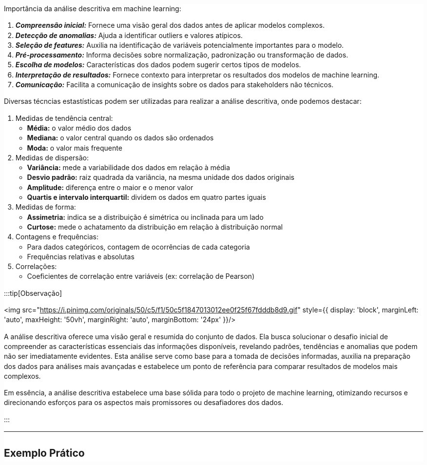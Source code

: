 Importância da análise descritiva em machine learning:

1. ***Compreensão inicial:*** Fornece uma visão geral dos dados antes de aplicar modelos complexos.
2. ***Detecção de anomalias:*** Ajuda a identificar outliers e valores atípicos.
3. ***Seleção de features:*** Auxilia na identificação de variáveis potencialmente importantes para o modelo.
4. ***Pré-processamento:*** Informa decisões sobre normalização, padronização ou transformação de dados.
5. ***Escolha de modelos:*** Características dos dados podem sugerir certos tipos de modelos.
6. ***Interpretação de resultados:*** Fornece contexto para interpretar os resultados dos modelos de machine learning.
7. ***Comunicação:*** Facilita a comunicação de insights sobre os dados para stakeholders não técnicos.

Diversas técncias estastísticas podem ser utilizadas para realizar a análise descritiva, onde podemos destacar:

1. Medidas de tendência central:
    - **Média:** o valor médio dos dados
    - **Mediana:** o valor central quando os dados são ordenados
    - **Moda:** o valor mais frequente
2. Medidas de dispersão:
    - **Variância:** mede a variabilidade dos dados em relação à média
    - **Desvio padrão:** raiz quadrada da variância, na mesma unidade dos dados originais
    - **Amplitude:** diferença entre o maior e o menor valor
    - **Quartis e intervalo interquartil:** dividem os dados em quatro partes iguais
3. Medidas de forma:
    - **Assimetria:** indica se a distribuição é simétrica ou inclinada para um lado
    - **Curtose:** mede o achatamento da distribuição em relação à distribuição normal
4. Contagens e frequências:
    - Para dados categóricos, contagem de ocorrências de cada categoria
    - Frequências relativas e absolutas
5. Correlações:
    - Coeficientes de correlação entre variáveis (ex: correlação de Pearson)

:::tip[Observação]

<img src="https://i.pinimg.com/originals/50/c5/f1/50c5f1847013012ee0f25f67fdddb8d9.gif" style={{ display: 'block', marginLeft: 'auto', maxHeight: '50vh', marginRight: 'auto', marginBottom: '24px' }}/>

A análise descritiva oferece uma visão geral e resumida do conjunto de dados. Ela busca solucionar o desafio inicial de compreender as características essenciais das informações disponíveis, revelando padrões, tendências e anomalias que podem não ser imediatamente evidentes. Esta análise serve como base para a tomada de decisões informadas, auxilia na preparação dos dados para análises mais avançadas e estabelece um ponto de referência para comparar resultados de modelos mais complexos.

Em essência, a análise descritiva estabelece uma base sólida para todo o projeto de machine learning, otimizando recursos e direcionando esforços para os aspectos mais promissores ou desafiadores dos dados.

:::

---

## Exemplo Prático
